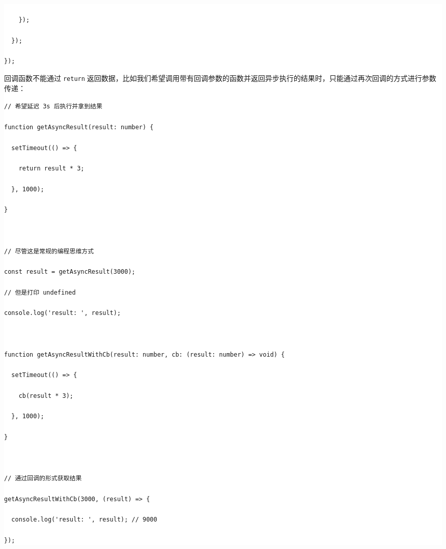 ```

    });

  });

});
```

回调函数不能通过 `return` 返回数据，比如我们希望调用带有回调参数的函数并返回异步执行的结果时，只能通过再次回调的方式进行参数传递：

```
// 希望延迟 3s 后执行并拿到结果

function getAsyncResult(result: number) {

  setTimeout(() => {

    return result * 3;

  }, 1000);

}



// 尽管这是常规的编程思维方式

const result = getAsyncResult(3000);

// 但是打印 undefined

console.log('result: ', result);



function getAsyncResultWithCb(result: number, cb: (result: number) => void) {

  setTimeout(() => {

    cb(result * 3);

  }, 1000);

}



// 通过回调的形式获取结果

getAsyncResultWithCb(3000, (result) => {

  console.log('result: ', result); // 9000

});
```

